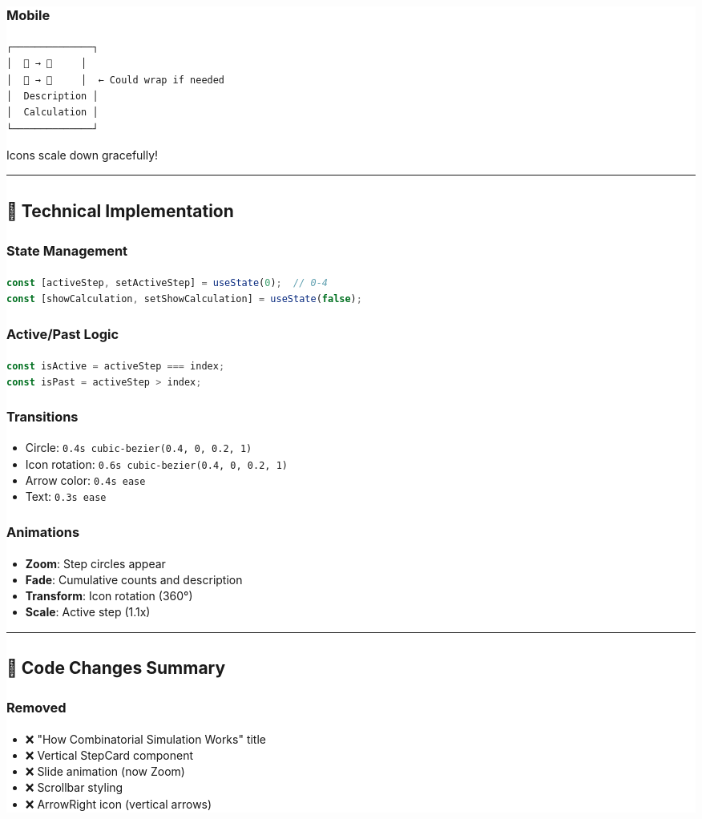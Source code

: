 ### Mobile
```
┌──────────────┐
│  🔵 → 🔵     │
│  🔵 → 🔵     │  ← Could wrap if needed
│  Description │
│  Calculation │
└──────────────┘
```

Icons scale down gracefully!

---

## 🔧 Technical Implementation

### State Management
```typescript
const [activeStep, setActiveStep] = useState(0);  // 0-4
const [showCalculation, setShowCalculation] = useState(false);
```

### Active/Past Logic
```typescript
const isActive = activeStep === index;
const isPast = activeStep > index;
```

### Transitions
- Circle: `0.4s cubic-bezier(0.4, 0, 0.2, 1)`
- Icon rotation: `0.6s cubic-bezier(0.4, 0, 0.2, 1)`
- Arrow color: `0.4s ease`
- Text: `0.3s ease`

### Animations
- **Zoom**: Step circles appear
- **Fade**: Cumulative counts and description
- **Transform**: Icon rotation (360°)
- **Scale**: Active step (1.1x)

---

## 📝 Code Changes Summary

### Removed
- ❌ "How Combinatorial Simulation Works" title
- ❌ Vertical StepCard component
- ❌ Slide animation (now Zoom)
- ❌ Scrollbar styling
- ❌ ArrowRight icon (vertical arrows)
